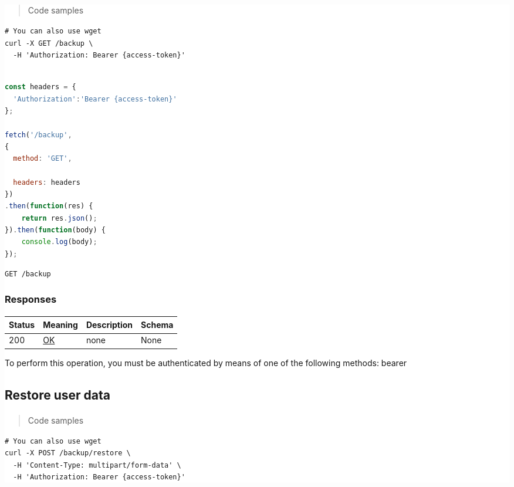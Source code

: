 <a id="opIdBackupController_backup"></a>

> Code samples

```shell
# You can also use wget
curl -X GET /backup \
  -H 'Authorization: Bearer {access-token}'

```

```javascript

const headers = {
  'Authorization':'Bearer {access-token}'
};

fetch('/backup',
{
  method: 'GET',

  headers: headers
})
.then(function(res) {
    return res.json();
}).then(function(body) {
    console.log(body);
});

```

`GET /backup`

<h3 id="backup-user-data-responses">Responses</h3>

|Status|Meaning|Description|Schema|
|---|---|---|---|
|200|[OK](https://tools.ietf.org/html/rfc7231#section-6.3.1)|none|None|

<aside class="warning">
To perform this operation, you must be authenticated by means of one of the following methods:
bearer
</aside>

## Restore user data

<a id="opIdBackupController_restore"></a>

> Code samples

```shell
# You can also use wget
curl -X POST /backup/restore \
  -H 'Content-Type: multipart/form-data' \
  -H 'Authorization: Bearer {access-token}'

```
